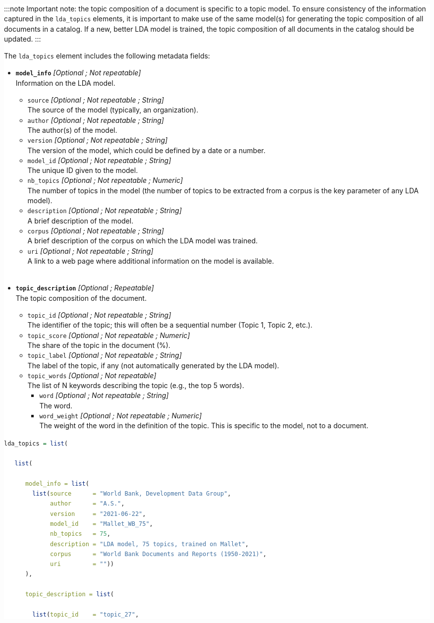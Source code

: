 :::note
Important note: the topic composition of a document is specific to a topic model. To ensure consistency of the information captured in the `lda_topics` elements, it is important to make use of the same model(s) for generating the topic composition of all documents in a catalog. If a new, better LDA model is trained, the topic composition of all documents in the catalog should be updated.
:::

The `lda_topics` element includes the following metadata fields:<br> 

- **`model_info`** *[Optional ; Not repeatable]* <br>
Information on the LDA model.<br>
  - `source` *[Optional ; Not repeatable ; String]* <br>
  The source of the model (typically, an organization).<br>
  - `author` *[Optional ; Not repeatable ; String]* <br>
  The author(s) of the model.<br>
  - `version` *[Optional ; Not repeatable ; String]* <br>
  The version of the model, which could be defined by a date or a number.<br>
  - `model_id` *[Optional ; Not repeatable ; String]* <br>
  The unique ID given to the model.<br>
  - `nb_topics` *[Optional ; Not repeatable ; Numeric]* <br>
  The number of topics in the model (the number of topics to be extracted from a corpus is the key parameter of any LDA model).<br>
  - `description` *[Optional ; Not repeatable ; String]* <br>
  A brief description of the model.<br>
  - `corpus` *[Optional ; Not repeatable ; String]* <br>
  A brief description of the corpus on which the LDA model was trained.<br>
  - `uri` *[Optional ; Not repeatable ; String]* <br>
  A link to a web page where additional information on the model is available.<br>
  <br>
    
- **`topic_description`** *[Optional ; Repeatable]* <br>
The topic composition of the document.<br>
  - `topic_id` *[Optional ; Not repeatable ; String]* <br>
  The identifier of the topic; this will often be a sequential number (Topic 1, Topic 2, etc.).<br>
  - `topic_score` *[Optional ; Not repeatable ; Numeric]* <br>
  The share of the topic in the document (%).<br>
  - `topic_label` *[Optional ; Not repeatable ; String]* <br>
  The label of the topic, if any (not automatically generated by the LDA model).<br>
  - `topic_words` *[Optional ; Not repeatable]* <br>
  The list of N keywords describing the topic (e.g., the top 5 words).<br>
    - `word` *[Optional ; Not repeatable ; String]* <br>
    The word.<br>
    - `word_weight` *[Optional ; Not repeatable ; Numeric]* <br>
    The weight of the word in the definition of the topic. This is specific to the model, not to a document. <br>


```r
lda_topics = list(
  
   list(
  
      model_info = list(
        list(source      = "World Bank, Development Data Group",
             author      = "A.S.",
             version     = "2021-06-22",
             model_id    = "Mallet_WB_75",
             nb_topics   = 75,
             description = "LDA model, 75 topics, trained on Mallet",
             corpus      = "World Bank Documents and Reports (1950-2021)",
             uri         = ""))
      ),
      
      topic_description = list(
      
        list(topic_id    = "topic_27",
```